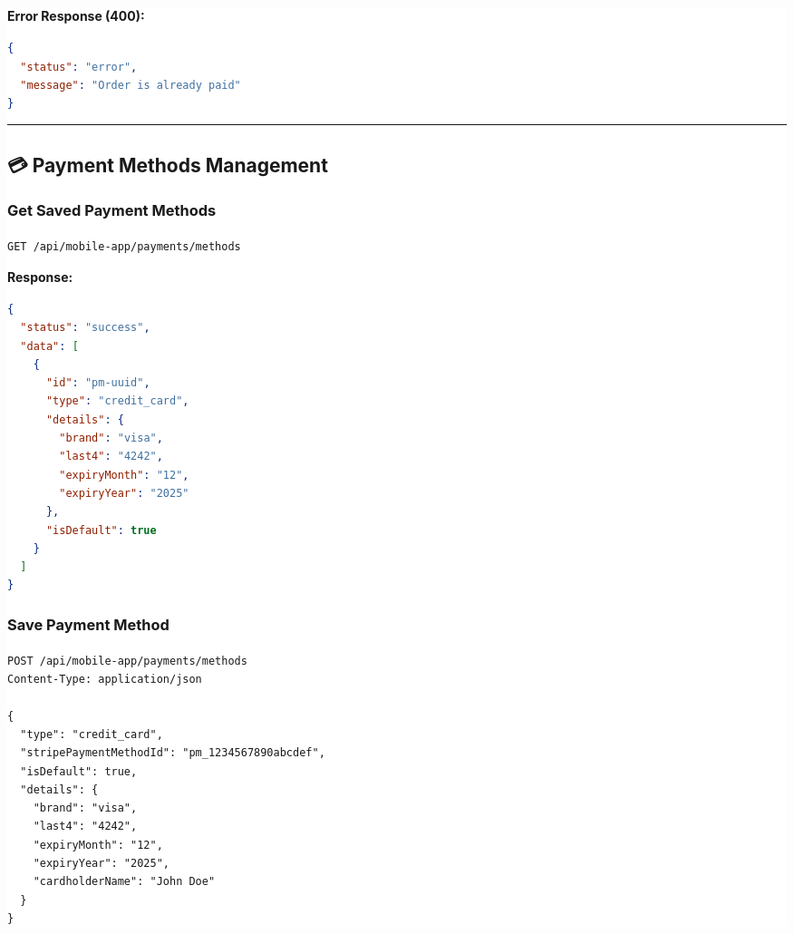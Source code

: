 **Error Response (400):**

```json
{
  "status": "error",
  "message": "Order is already paid"
}
```

---

## 💳 Payment Methods Management

### Get Saved Payment Methods

```http
GET /api/mobile-app/payments/methods
```

**Response:**

```json
{
  "status": "success",
  "data": [
    {
      "id": "pm-uuid",
      "type": "credit_card",
      "details": {
        "brand": "visa",
        "last4": "4242",
        "expiryMonth": "12",
        "expiryYear": "2025"
      },
      "isDefault": true
    }
  ]
}
```

### Save Payment Method

```http
POST /api/mobile-app/payments/methods
Content-Type: application/json

{
  "type": "credit_card",
  "stripePaymentMethodId": "pm_1234567890abcdef",
  "isDefault": true,
  "details": {
    "brand": "visa",
    "last4": "4242",
    "expiryMonth": "12",
    "expiryYear": "2025",
    "cardholderName": "John Doe"
  }
}
```
